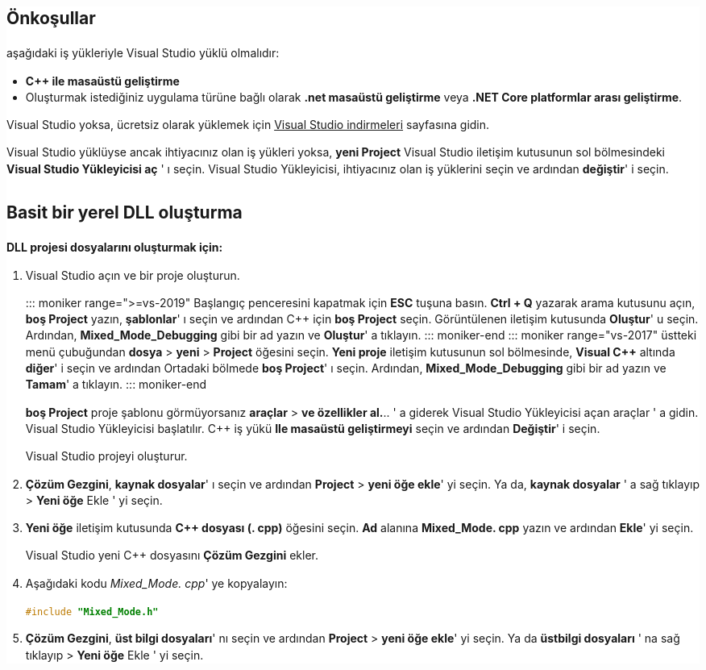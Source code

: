 ## <a name="prerequisites"></a>Önkoşullar

aşağıdaki iş yükleriyle Visual Studio yüklü olmalıdır:
- **C++ ile masaüstü geliştirme**
- Oluşturmak istediğiniz uygulama türüne bağlı olarak **.net masaüstü geliştirme** veya **.NET Core platformlar arası geliştirme**.

Visual Studio yoksa, ücretsiz olarak yüklemek için [Visual Studio indirmeleri](https://visualstudio.microsoft.com/downloads/) sayfasına gidin.

Visual Studio yüklüyse ancak ihtiyacınız olan iş yükleri yoksa, **yeni Project** Visual Studio iletişim kutusunun sol bölmesindeki **Visual Studio Yükleyicisi aç** ' ı seçin. Visual Studio Yükleyicisi, ihtiyacınız olan iş yüklerini seçin ve ardından **değiştir**' i seçin.

## <a name="create-a-simple-native-dll"></a>Basit bir yerel DLL oluşturma

**DLL projesi dosyalarını oluşturmak için:**

1. Visual Studio açın ve bir proje oluşturun.

    ::: moniker range=">=vs-2019"
    Başlangıç penceresini kapatmak için **ESC** tuşuna basın. **Ctrl + Q** yazarak arama kutusunu açın, **boş Project** yazın, **şablonlar**' ı seçin ve ardından C++ için **boş Project** seçin. Görüntülenen iletişim kutusunda **Oluştur**' u seçin. Ardından, **Mixed_Mode_Debugging** gibi bir ad yazın ve **Oluştur**' a tıklayın.
    ::: moniker-end
    ::: moniker range="vs-2017"
    üstteki menü çubuğundan **dosya**  >  **yeni**  >  **Project** öğesini seçin. **Yeni proje** iletişim kutusunun sol bölmesinde, **Visual C++** altında **diğer**' i seçin ve ardından Ortadaki bölmede **boş Project**' ı seçin. Ardından, **Mixed_Mode_Debugging** gibi bir ad yazın ve **Tamam**' a tıklayın.
    ::: moniker-end

    **boş Project** proje şablonu görmüyorsanız **araçlar**  >  **ve özellikler al.**.. ' a giderek Visual Studio Yükleyicisi açan araçlar ' a gidin. Visual Studio Yükleyicisi başlatılır. C++ iş yükü **Ile masaüstü geliştirmeyi** seçin ve ardından **Değiştir**' i seçin.

    Visual Studio projeyi oluşturur.

1. **Çözüm Gezgini**, **kaynak dosyalar**' ı seçin ve ardından **Project**  >  **yeni öğe ekle**' yi seçin. Ya da, **kaynak dosyalar** ' a sağ tıklayıp   >  **Yeni öğe** Ekle ' yi seçin.

1. **Yeni öğe** iletişim kutusunda **C++ dosyası (. cpp)** öğesini seçin. **Ad** alanına **Mixed_Mode. cpp** yazın ve ardından **Ekle**' yi seçin.

    Visual Studio yeni C++ dosyasını **Çözüm Gezgini** ekler.

1. Aşağıdaki kodu *Mixed_Mode. cpp*' ye kopyalayın:

    ```cpp
    #include "Mixed_Mode.h"
    ```

1. **Çözüm Gezgini**, **üst bilgi dosyaları**' nı seçin ve ardından **Project**  >  **yeni öğe ekle**' yi seçin. Ya da **üstbilgi dosyaları** ' na sağ tıklayıp   >  **Yeni öğe** Ekle ' yi seçin.

